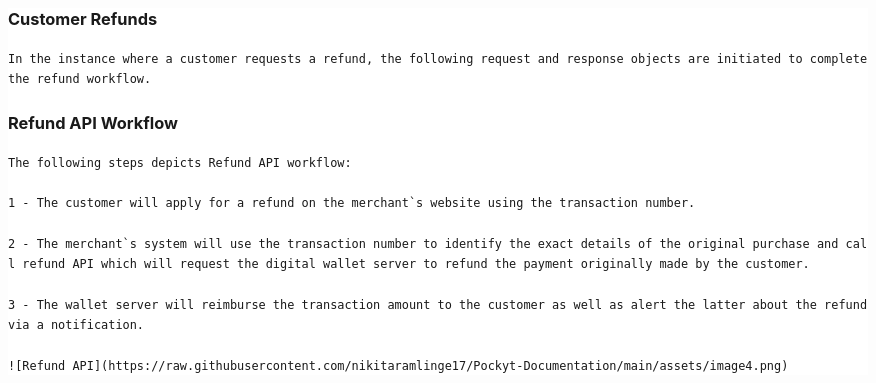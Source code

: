 ### Customer Refunds

    In the instance where a customer requests a refund, the following request and response objects are initiated to complete the refund workflow.

### Refund API Workflow

    The following steps depicts Refund API workflow:

    1 - The customer will apply for a refund on the merchant`s website using the transaction number.

    2 - The merchant`s system will use the transaction number to identify the exact details of the original purchase and call refund API which will request the digital wallet server to refund the payment originally made by the customer.

    3 - The wallet server will reimburse the transaction amount to the customer as well as alert the latter about the refund via a notification.

    ![Refund API](https://raw.githubusercontent.com/nikitaramlinge17/Pockyt-Documentation/main/assets/image4.png)